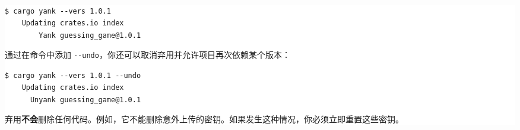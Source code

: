

```console
$ cargo yank --vers 1.0.1
    Updating crates.io index
        Yank guessing_game@1.0.1
```

通过在命令中添加 `--undo`，你还可以取消弃用并允许项目再次依赖某个版本：

```console
$ cargo yank --vers 1.0.1 --undo
    Updating crates.io index
      Unyank guessing_game@1.0.1
```

弃用**不会**删除任何代码。例如，它不能删除意外上传的密钥。如果发生这种情况，你必须立即重置这些密钥。

[spdx]: http://spdx.org/licenses/
[semver]: http://semver.org/